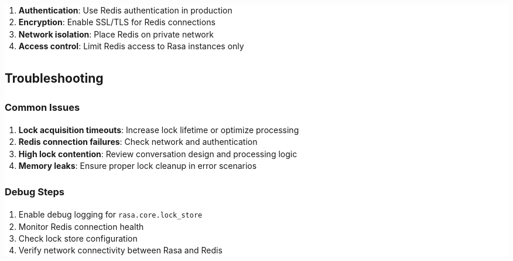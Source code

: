 1. **Authentication**: Use Redis authentication in production
2. **Encryption**: Enable SSL/TLS for Redis connections
3. **Network isolation**: Place Redis on private network
4. **Access control**: Limit Redis access to Rasa instances only

## Troubleshooting

### Common Issues

1. **Lock acquisition timeouts**: Increase lock lifetime or optimize processing
2. **Redis connection failures**: Check network and authentication
3. **High lock contention**: Review conversation design and processing logic
4. **Memory leaks**: Ensure proper lock cleanup in error scenarios

### Debug Steps

1. Enable debug logging for `rasa.core.lock_store`
2. Monitor Redis connection health
3. Check lock store configuration
4. Verify network connectivity between Rasa and Redis